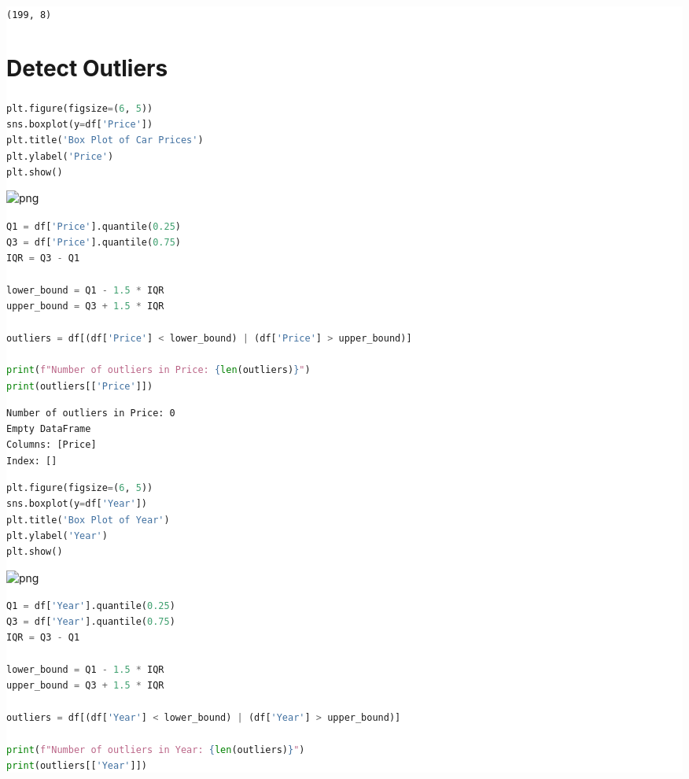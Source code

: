 

    (199, 8)



# Detect Outliers


```python
plt.figure(figsize=(6, 5))
sns.boxplot(y=df['Price'])
plt.title('Box Plot of Car Prices')
plt.ylabel('Price')
plt.show()
```


    
![png](output_12_0.png)
    



```python
Q1 = df['Price'].quantile(0.25)
Q3 = df['Price'].quantile(0.75)
IQR = Q3 - Q1

lower_bound = Q1 - 1.5 * IQR
upper_bound = Q3 + 1.5 * IQR

outliers = df[(df['Price'] < lower_bound) | (df['Price'] > upper_bound)]

print(f"Number of outliers in Price: {len(outliers)}")
print(outliers[['Price']])
```

    Number of outliers in Price: 0
    Empty DataFrame
    Columns: [Price]
    Index: []
    


```python
plt.figure(figsize=(6, 5))
sns.boxplot(y=df['Year'])
plt.title('Box Plot of Year')
plt.ylabel('Year')
plt.show()
```


    
![png](output_14_0.png)
    



```python
Q1 = df['Year'].quantile(0.25)
Q3 = df['Year'].quantile(0.75)
IQR = Q3 - Q1

lower_bound = Q1 - 1.5 * IQR
upper_bound = Q3 + 1.5 * IQR

outliers = df[(df['Year'] < lower_bound) | (df['Year'] > upper_bound)]

print(f"Number of outliers in Year: {len(outliers)}")
print(outliers[['Year']])
```
